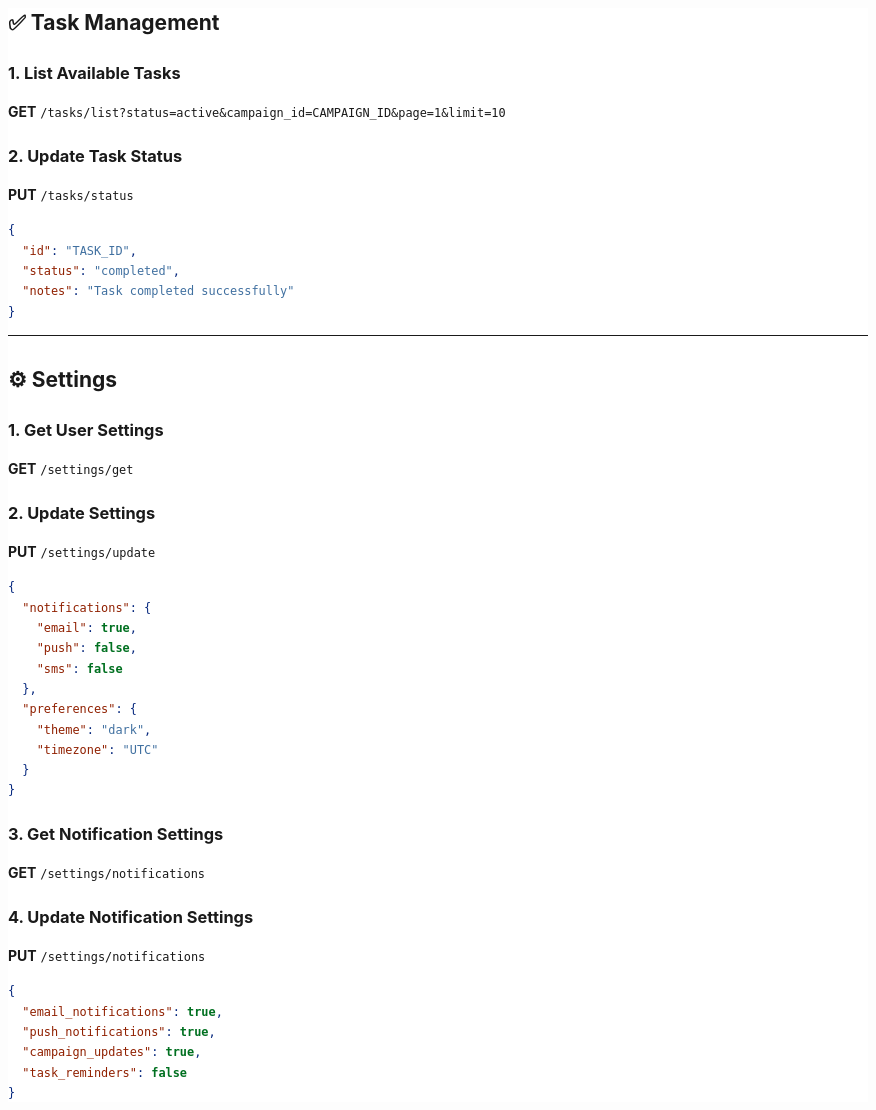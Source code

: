 ## ✅ Task Management

### 1. List Available Tasks
**GET** `/tasks/list?status=active&campaign_id=CAMPAIGN_ID&page=1&limit=10`

### 2. Update Task Status
**PUT** `/tasks/status`
```json
{
  "id": "TASK_ID",
  "status": "completed",
  "notes": "Task completed successfully"
}
```

---

## ⚙️ Settings

### 1. Get User Settings
**GET** `/settings/get`

### 2. Update Settings
**PUT** `/settings/update`
```json
{
  "notifications": {
    "email": true,
    "push": false,
    "sms": false
  },
  "preferences": {
    "theme": "dark",
    "timezone": "UTC"
  }
}
```

### 3. Get Notification Settings
**GET** `/settings/notifications`

### 4. Update Notification Settings
**PUT** `/settings/notifications`
```json
{
  "email_notifications": true,
  "push_notifications": true,
  "campaign_updates": true,
  "task_reminders": false
}
```
